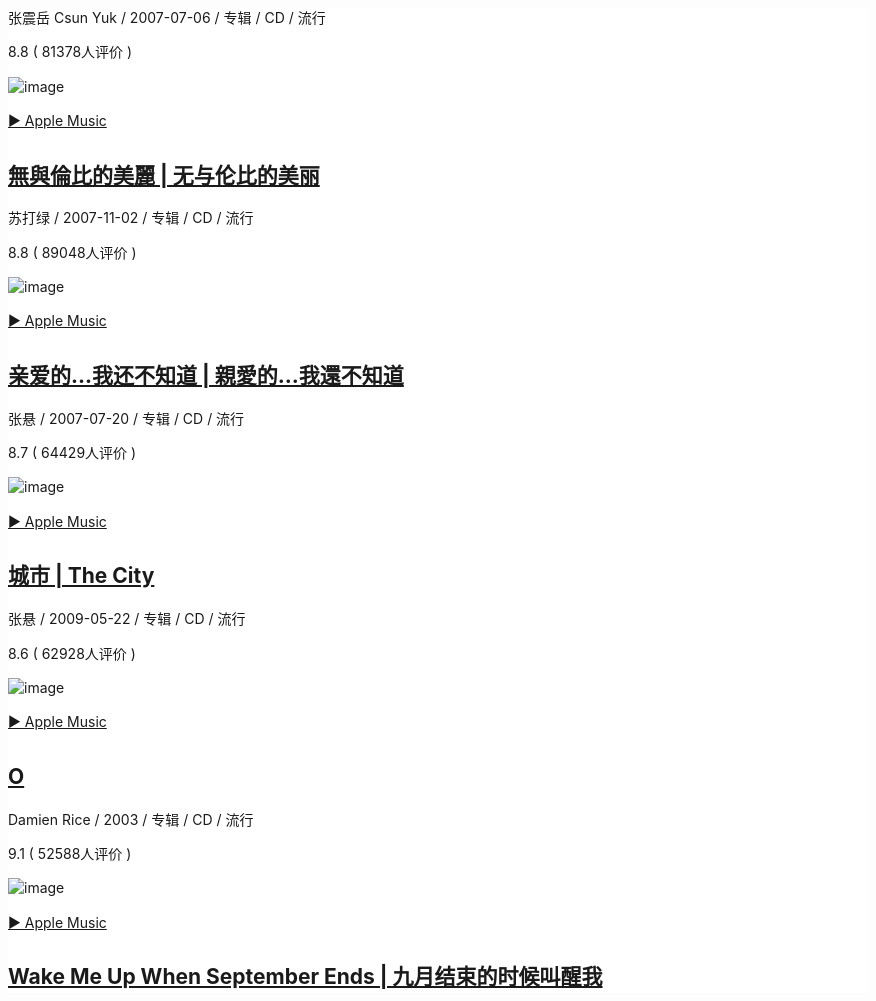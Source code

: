 张震岳 Csun Yuk / 2007-07-06 / 专辑 / CD / 流行

8.8 ( 81378人评价 )

![image](https://e25ba8-log4d-c.dijingchao.com/202302/1675664206580-c4c32d06-45c2-4209-aa05-73b8c1539343.png)

[▶️ Apple Music](https://music.apple.com/cn/album/ok/661608562?l=en)

## [無與倫比的美麗 \| 无与伦比的美丽](https://music.douban.com/subject/3717116/)

苏打绿 / 2007-11-02 / 专辑 / CD / 流行

8.8 ( 89048人评价 )

![image](https://e25ba8-log4d-c.dijingchao.com/202302/1675664206698-2bce39cf-a530-4758-bd99-3df7e1e3978b.png)

[▶️ Apple Music](https://music.apple.com/cn/album/%E7%84%A1%E8%88%87%E5%80%AB%E6%AF%94%E7%9A%84%E7%BE%8E%E9%BA%97/1443209385?l=en)

## [亲爱的\...我还不知道 \| 親愛的\...我還不知道](https://music.douban.com/subject/2131595/)

张悬 / 2007-07-20 / 专辑 / CD / 流行

8.7 ( 64429人评价 )

![image](https://e25ba8-log4d-c.dijingchao.com/202302/1675664206690-53fdb594-ba51-4a75-a696-a23db26466d4.png)

[▶️ Apple Music](https://music.apple.com/cn/album/%E8%A6%AA%E6%84%9B%E7%9A%84-%E6%88%91%E9%82%84%E4%B8%8D%E7%9F%A5%E9%81%93/312524587?l=en)

## [城市 \| The City](https://music.douban.com/subject/3801228/)

张悬 / 2009-05-22 / 专辑 / CD / 流行

8.6 ( 62928人评价 )

![image](https://e25ba8-log4d-c.dijingchao.com/202302/1675664206746-c1516671-7398-4776-8427-d95ba70fb529.png)

[▶️ Apple Music](https://music.apple.com/cn/album/%E5%9F%8E%E5%B8%82/317557859?l=en)

## [O](https://music.douban.com/subject/1394590/)

Damien Rice / 2003 / 专辑 / CD / 流行

9.1 ( 52588人评价 )

![image](https://e25ba8-log4d-c.dijingchao.com/202302/1675664206904-59b667b8-7d22-419c-9309-ecfc7d5bd95d.png)

[▶️ Apple Music](https://music.apple.com/cn/album/o/41864569?l=en)

## [Wake Me Up When September Ends \| 九月结束的时候叫醒我](https://music.douban.com/subject/1431596/)
